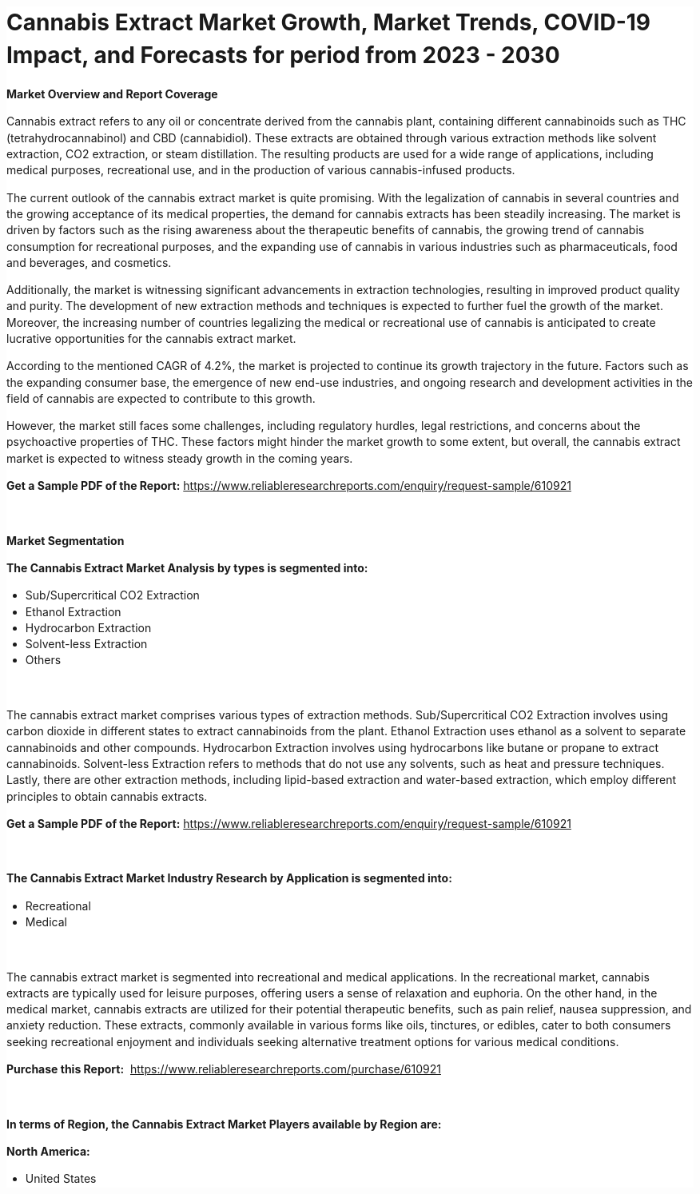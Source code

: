 <p><h1>Cannabis Extract Market Growth, Market Trends, COVID-19 Impact, and Forecasts for period from 2023 - 2030</h1></p><p><strong>Market Overview and Report Coverage</strong></p>
<p><p>Cannabis extract refers to any oil or concentrate derived from the cannabis plant, containing different cannabinoids such as THC (tetrahydrocannabinol) and CBD (cannabidiol). These extracts are obtained through various extraction methods like solvent extraction, CO2 extraction, or steam distillation. The resulting products are used for a wide range of applications, including medical purposes, recreational use, and in the production of various cannabis-infused products.</p><p>The current outlook of the cannabis extract market is quite promising. With the legalization of cannabis in several countries and the growing acceptance of its medical properties, the demand for cannabis extracts has been steadily increasing. The market is driven by factors such as the rising awareness about the therapeutic benefits of cannabis, the growing trend of cannabis consumption for recreational purposes, and the expanding use of cannabis in various industries such as pharmaceuticals, food and beverages, and cosmetics.</p><p>Additionally, the market is witnessing significant advancements in extraction technologies, resulting in improved product quality and purity. The development of new extraction methods and techniques is expected to further fuel the growth of the market. Moreover, the increasing number of countries legalizing the medical or recreational use of cannabis is anticipated to create lucrative opportunities for the cannabis extract market.</p><p>According to the mentioned CAGR of 4.2%, the market is projected to continue its growth trajectory in the future. Factors such as the expanding consumer base, the emergence of new end-use industries, and ongoing research and development activities in the field of cannabis are expected to contribute to this growth.</p><p>However, the market still faces some challenges, including regulatory hurdles, legal restrictions, and concerns about the psychoactive properties of THC. These factors might hinder the market growth to some extent, but overall, the cannabis extract market is expected to witness steady growth in the coming years.</p></p>
<p><strong>Get a Sample PDF of the Report:</strong> <a href="https://www.reliableresearchreports.com/enquiry/request-sample/610921">https://www.reliableresearchreports.com/enquiry/request-sample/610921</a></p>
<p>&nbsp;</p>
<p><strong>Market Segmentation</strong></p>
<p><strong>The Cannabis Extract Market Analysis by types is segmented into:</strong></p>
<p><ul><li>Sub/Supercritical CO2 Extraction</li><li>Ethanol Extraction</li><li>Hydrocarbon Extraction</li><li>Solvent-less Extraction</li><li>Others</li></ul></p>
<p>&nbsp;</p>
<p><p>The cannabis extract market comprises various types of extraction methods. Sub/Supercritical CO2 Extraction involves using carbon dioxide in different states to extract cannabinoids from the plant. Ethanol Extraction uses ethanol as a solvent to separate cannabinoids and other compounds. Hydrocarbon Extraction involves using hydrocarbons like butane or propane to extract cannabinoids. Solvent-less Extraction refers to methods that do not use any solvents, such as heat and pressure techniques. Lastly, there are other extraction methods, including lipid-based extraction and water-based extraction, which employ different principles to obtain cannabis extracts.</p></p>
<p><strong>Get a Sample PDF of the Report:</strong>&nbsp;<a href="https://www.reliableresearchreports.com/enquiry/request-sample/610921">https://www.reliableresearchreports.com/enquiry/request-sample/610921</a></p>
<p>&nbsp;</p>
<p><strong>The Cannabis Extract Market Industry Research by Application is segmented into:</strong></p>
<p><ul><li>Recreational</li><li>Medical</li></ul></p>
<p>&nbsp;</p>
<p><p>The cannabis extract market is segmented into recreational and medical applications. In the recreational market, cannabis extracts are typically used for leisure purposes, offering users a sense of relaxation and euphoria. On the other hand, in the medical market, cannabis extracts are utilized for their potential therapeutic benefits, such as pain relief, nausea suppression, and anxiety reduction. These extracts, commonly available in various forms like oils, tinctures, or edibles, cater to both consumers seeking recreational enjoyment and individuals seeking alternative treatment options for various medical conditions.</p></p>
<p><strong>Purchase this Report:</strong>&nbsp; <a href="https://www.reliableresearchreports.com/purchase/610921">https://www.reliableresearchreports.com/purchase/610921</a></p>
<p>&nbsp;</p>
<p><strong>In terms of Region, the Cannabis Extract Market Players available by Region are:</strong></p>
<p>
    <p> <strong> North America: </strong>
        <ul>
            <li>United States</li>